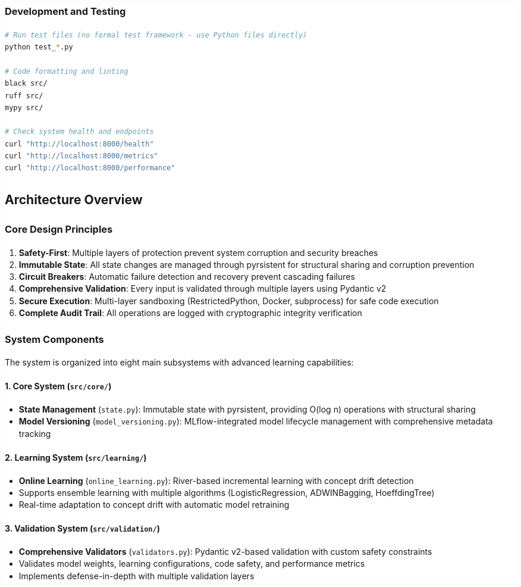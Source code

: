 ### Development and Testing
```bash
# Run test files (no formal test framework - use Python files directly)
python test_*.py

# Code formatting and linting
black src/
ruff src/
mypy src/

# Check system health and endpoints
curl "http://localhost:8000/health"
curl "http://localhost:8000/metrics" 
curl "http://localhost:8000/performance"
```

## Architecture Overview

### Core Design Principles
1. **Safety-First**: Multiple layers of protection prevent system corruption and security breaches
2. **Immutable State**: All state changes are managed through pyrsistent for structural sharing and corruption prevention
3. **Circuit Breakers**: Automatic failure detection and recovery prevent cascading failures
4. **Comprehensive Validation**: Every input is validated through multiple layers using Pydantic v2
5. **Secure Execution**: Multi-layer sandboxing (RestrictedPython, Docker, subprocess) for safe code execution
6. **Complete Audit Trail**: All operations are logged with cryptographic integrity verification

### System Components

The system is organized into eight main subsystems with advanced learning capabilities:

#### 1. Core System (`src/core/`)
- **State Management** (`state.py`): Immutable state with pyrsistent, providing O(log n) operations with structural sharing
- **Model Versioning** (`model_versioning.py`): MLflow-integrated model lifecycle management with comprehensive metadata tracking

#### 2. Learning System (`src/learning/`)
- **Online Learning** (`online_learning.py`): River-based incremental learning with concept drift detection
- Supports ensemble learning with multiple algorithms (LogisticRegression, ADWINBagging, HoeffdingTree)
- Real-time adaptation to concept drift with automatic model retraining

#### 3. Validation System (`src/validation/`)
- **Comprehensive Validators** (`validators.py`): Pydantic v2-based validation with custom safety constraints
- Validates model weights, learning configurations, code safety, and performance metrics
- Implements defense-in-depth with multiple validation layers
